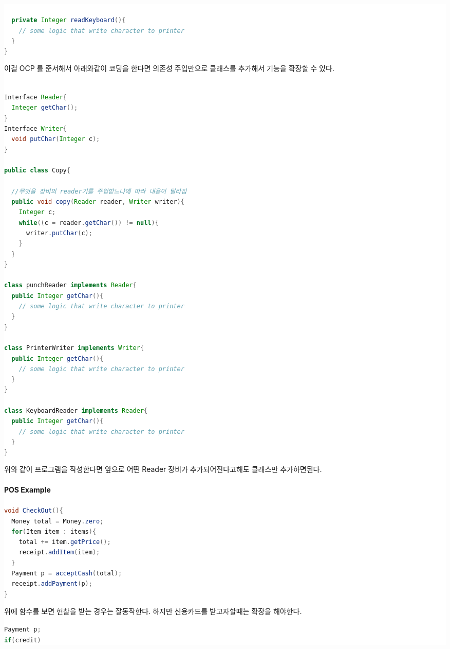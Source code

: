 ```java

  private Integer readKeyboard(){
    // some logic that write character to printer
  }
}
```
이걸 OCP 를 준서해서 아래와같이 코딩을 한다면 의존성 주입만으로 클래스를 추가해서 기능을 확장할 수 있다.

```java

Interface Reader{
  Integer getChar();
}
Interface Writer{
  void putChar(Integer c);
}

public class Copy{

  //무엇을 장비의 reader기를 주입받느냐에 따라 내용이 달라짐
  public void copy(Reader reader, Writer writer){
    Integer c;
    while((c = reader.getChar()) != null){
      writer.putChar(c);
    }
  }
}

class punchReader implements Reader{
  public Integer getChar(){
    // some logic that write character to printer
  }
}

class PrinterWriter implements Writer{
  public Integer getChar(){
    // some logic that write character to printer
  }
}

class KeyboardReader implements Reader{
  public Integer getChar(){
    // some logic that write character to printer
  }
}
```
위와 같이 프로그램을 작성한다면 앞으로 어떤 Reader 장비가 추가되어진다고해도 클래스만 추가하면된다.


#### POS Example
```java
void CheckOut(){
  Money total = Money.zero;
  for(Item item : items){
    total += item.getPrice();
    receipt.addItem(item);
  }
  Payment p = acceptCash(total);
  receipt.addPayment(p);
}
```
위에 함수를 보면 현찰을 받는 경우는 잘동작한다. 하지만 신용카드를 받고자할때는 확장을 해야한다.
```Java
Payment p;
if(credit)
```